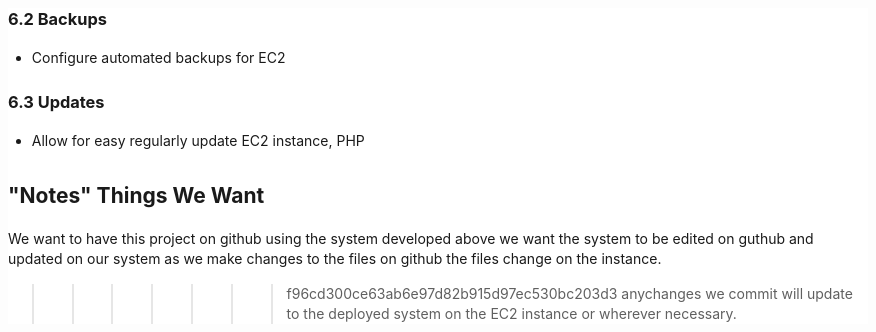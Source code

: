 ### 6.2 Backups
- Configure automated backups for EC2 

### 6.3 Updates
- Allow for easy regularly update EC2 instance, PHP


## "Notes" Things We Want
We want to have this project on github using the system developed above 
we want the system to be edited on guthub and updated on our system as we make changes to the files on github the files change on the instance.
>>>>>>> f96cd300ce63ab6e97d82b915d97ec530bc203d3
anychanges we commit will update to the deployed system on the EC2 instance or wherever necessary.  